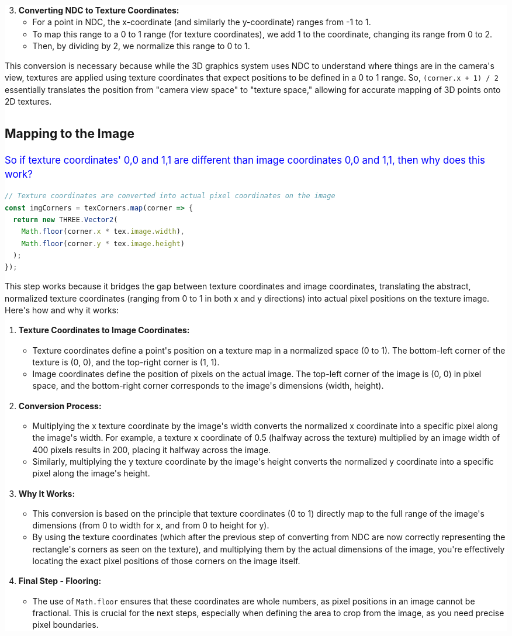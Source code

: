 3. **Converting NDC to Texture Coordinates:**
   - For a point in NDC, the x-coordinate (and similarly the y-coordinate) ranges from -1 to 1.
   - To map this range to a 0 to 1 range (for texture coordinates), we add 1 to the coordinate, changing its range from 0 to 2.
   - Then, by dividing by 2, we normalize this range to 0 to 1.

This conversion is necessary because while the 3D graphics system uses NDC to understand where things are in the camera's view, textures are applied using texture coordinates that expect positions to be defined in a 0 to 1 range. So, `(corner.x + 1) / 2` essentially translates the position from "camera view space" to "texture space," allowing for accurate mapping of 3D points onto 2D textures.

## Mapping to the Image

<span style="color:blue;font-size:larger;">So if texture coordinates' 0,0 and 1,1 are different than image coordinates 0,0 and 1,1, then why does this work? </span>

```js
// Texture coordinates are converted into actual pixel coordinates on the image
const imgCorners = texCorners.map(corner => {
  return new THREE.Vector2(
    Math.floor(corner.x * tex.image.width),
    Math.floor(corner.y * tex.image.height)
  );
});
```

This step works because it bridges the gap between texture coordinates and image coordinates, translating the abstract, normalized texture coordinates (ranging from 0 to 1 in both x and y directions) into actual pixel positions on the texture image. Here's how and why it works:

1. **Texture Coordinates to Image Coordinates:**
   - Texture coordinates define a point's position on a texture map in a normalized space (0 to 1). The bottom-left corner of the texture is (0, 0), and the top-right corner is (1, 1).
   - Image coordinates define the position of pixels on the actual image. The top-left corner of the image is (0, 0) in pixel space, and the bottom-right corner corresponds to the image's dimensions (width, height).

2. **Conversion Process:**
   - Multiplying the x texture coordinate by the image's width converts the normalized x coordinate into a specific pixel along the image's width. For example, a texture x coordinate of 0.5 (halfway across the texture) multiplied by an image width of 400 pixels results in 200, placing it halfway across the image.
   - Similarly, multiplying the y texture coordinate by the image's height converts the normalized y coordinate into a specific pixel along the image's height. 

3. **Why It Works:**
   - This conversion is based on the principle that texture coordinates (0 to 1) directly map to the full range of the image's dimensions (from 0 to width for x, and from 0 to height for y). 
   - By using the texture coordinates (which after the previous step of converting from NDC are now correctly representing the rectangle's corners as seen on the texture), and multiplying them by the actual dimensions of the image, you're effectively locating the exact pixel positions of those corners on the image itself.

4. **Final Step - Flooring:**
   - The use of `Math.floor` ensures that these coordinates are whole numbers, as pixel positions in an image cannot be fractional. This is crucial for the next steps, especially when defining the area to crop from the image, as you need precise pixel boundaries.
